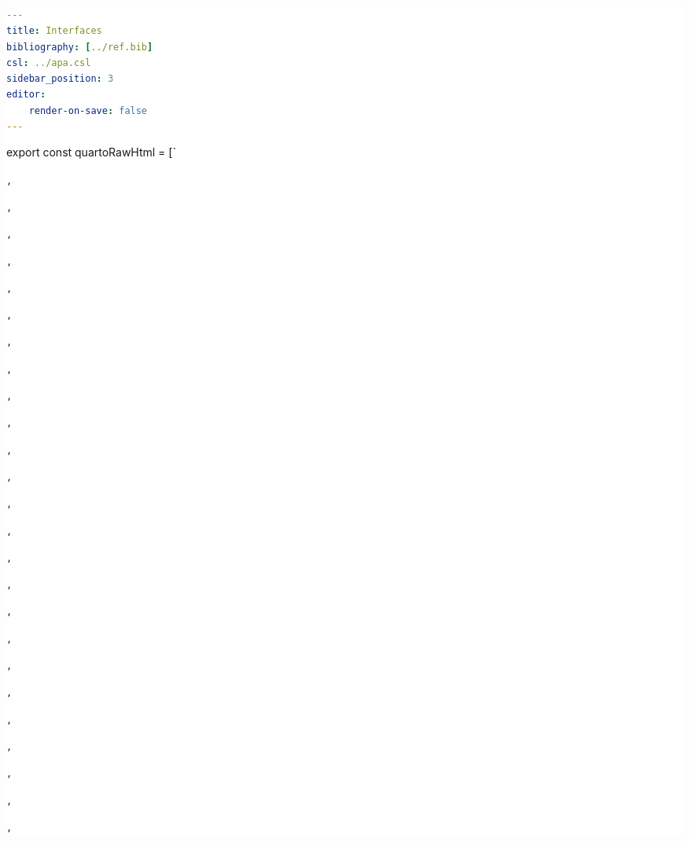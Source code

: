 ```yaml
---
title: Interfaces
bibliography: [../ref.bib]
csl: ../apa.csl
sidebar_position: 3
editor:
    render-on-save: false
---
```


export const quartoRawHtml =
[`

`,`

`,`

`,`

`,`

`,`

`,`

`,`

`,`

`,`

`,`

`,`

`,`

`,`

`,`

`,`

`,`

`,`

`,`

`,`

`,`

`,`

`,`

`,`

`,`

`,`
